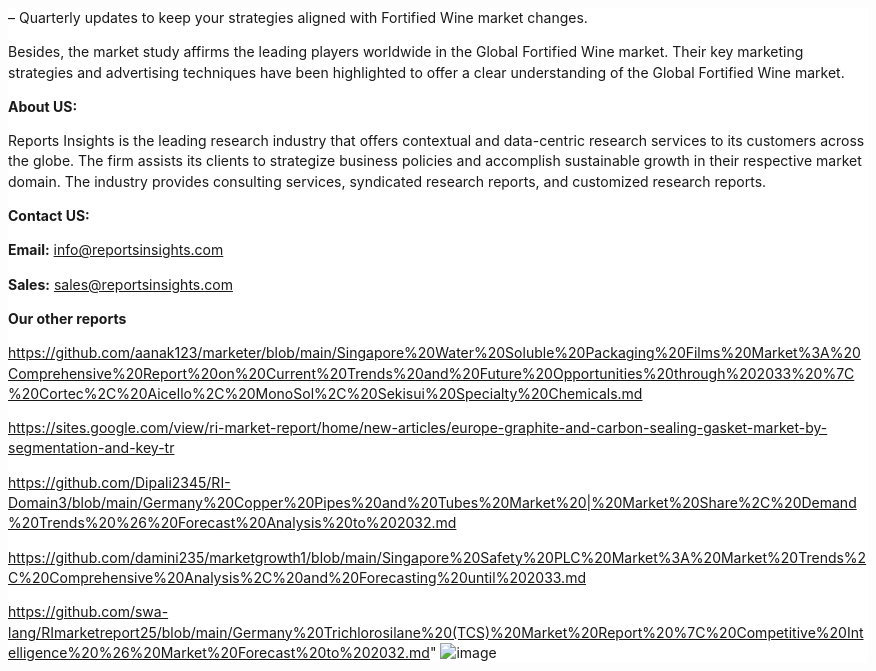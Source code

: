 – Quarterly updates to keep your strategies aligned with Fortified Wine market changes.

Besides, the market study affirms the leading players worldwide in the Global Fortified Wine market. Their key marketing strategies and advertising techniques have been highlighted to offer a clear understanding of the Global Fortified Wine market.

<strong><strong>About US</strong>:</strong>

Reports Insights is the leading research industry that offers contextual and data-centric research services to its customers across the globe. The firm assists its clients to strategize business policies and accomplish sustainable growth in their respective market domain. The industry provides consulting services, syndicated research reports, and customized research reports.

<strong>Contact US:</strong>

<p class=><b>Email:</b> <a href=mailto:info@reportsinsights.com>info@reportsinsights.com</a></p>
<p class=><b>Sales:</b> <a href=mailto:sales@reportsinsights.com>sales@reportsinsights.com</a></p>

<strong>Our other reports</strong>

<a href=https://github.com/aanak123/marketer/blob/main/Singapore%20Water%20Soluble%20Packaging%20Films%20Market%3A%20Comprehensive%20Report%20on%20Current%20Trends%20and%20Future%20Opportunities%20through%202033%20%7C%20Cortec%2C%20Aicello%2C%20MonoSol%2C%20Sekisui%20Specialty%20Chemicals.md>https://github.com/aanak123/marketer/blob/main/Singapore%20Water%20Soluble%20Packaging%20Films%20Market%3A%20Comprehensive%20Report%20on%20Current%20Trends%20and%20Future%20Opportunities%20through%202033%20%7C%20Cortec%2C%20Aicello%2C%20MonoSol%2C%20Sekisui%20Specialty%20Chemicals.md</a>

<a href=https://sites.google.com/view/ri-market-report/home/new-articles/europe-graphite-and-carbon-sealing-gasket-market-by-segmentation-and-key-tr>https://sites.google.com/view/ri-market-report/home/new-articles/europe-graphite-and-carbon-sealing-gasket-market-by-segmentation-and-key-tr</a>

<a href=https://github.com/Dipali2345/RI-Domain3/blob/main/Germany%20Copper%20Pipes%20and%20Tubes%20Market%20|%20Market%20Share%2C%20Demand%20Trends%20%26%20Forecast%20Analysis%20to%202032.md>https://github.com/Dipali2345/RI-Domain3/blob/main/Germany%20Copper%20Pipes%20and%20Tubes%20Market%20|%20Market%20Share%2C%20Demand%20Trends%20%26%20Forecast%20Analysis%20to%202032.md</a>

<a href=https://github.com/damini235/marketgrowth1/blob/main/Singapore%20Safety%20PLC%20Market%3A%20Market%20Trends%2C%20Comprehensive%20Analysis%2C%20and%20Forecasting%20until%202033.md>https://github.com/damini235/marketgrowth1/blob/main/Singapore%20Safety%20PLC%20Market%3A%20Market%20Trends%2C%20Comprehensive%20Analysis%2C%20and%20Forecasting%20until%202033.md</a>

<a href=https://github.com/swa-lang/RImarketreport25/blob/main/Germany%20Trichlorosilane%20(TCS)%20Market%20Report%20%7C%20Competitive%20Intelligence%20%26%20Market%20Forecast%20to%202032.md>https://github.com/swa-lang/RImarketreport25/blob/main/Germany%20Trichlorosilane%20(TCS)%20Market%20Report%20%7C%20Competitive%20Intelligence%20%26%20Market%20Forecast%20to%202032.md</a>"
![image](https://github.com/user-attachments/assets/7e9b2630-4acb-4d34-86b8-f80ef5bd947b)
